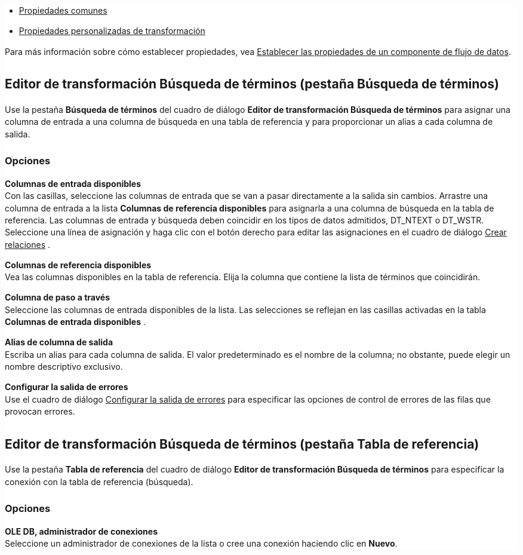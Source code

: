 -   [Propiedades comunes](https://msdn.microsoft.com/library/51973502-5cc6-4125-9fce-e60fa1b7b796)  
  
-   [Propiedades personalizadas de transformación](../../../integration-services/data-flow/transformations/transformation-custom-properties.md)  
  
 Para más información sobre cómo establecer propiedades, vea [Establecer las propiedades de un componente de flujo de datos](../../../integration-services/data-flow/set-the-properties-of-a-data-flow-component.md).  
  
## <a name="term-lookup-transformation-editor-term-lookup-tab"></a>Editor de transformación Búsqueda de términos (pestaña Búsqueda de términos)
  Use la pestaña **Búsqueda de términos** del cuadro de diálogo **Editor de transformación Búsqueda de términos** para asignar una columna de entrada a una columna de búsqueda en una tabla de referencia y para proporcionar un alias a cada columna de salida.  
  
### <a name="options"></a>Opciones  
 **Columnas de entrada disponibles**  
 Con las casillas, seleccione las columnas de entrada que se van a pasar directamente a la salida sin cambios. Arrastre una columna de entrada a la lista **Columnas de referencia disponibles** para asignarla a una columna de búsqueda en la tabla de referencia. Las columnas de entrada y búsqueda deben coincidir en los tipos de datos admitidos, DT_NTEXT o DT_WSTR. Seleccione una línea de asignación y haga clic con el botón derecho para editar las asignaciones en el cuadro de diálogo [Crear relaciones](../../../integration-services/data-flow/transformations/create-relationships.md) .  
  
 **Columnas de referencia disponibles**  
 Vea las columnas disponibles en la tabla de referencia. Elija la columna que contiene la lista de términos que coincidirán.  
  
 **Columna de paso a través**  
 Seleccione las columnas de entrada disponibles de la lista. Las selecciones se reflejan en las casillas activadas en la tabla **Columnas de entrada disponibles** .  
  
 **Alias de columna de salida**  
 Escriba un alias para cada columna de salida. El valor predeterminado es el nombre de la columna; no obstante, puede elegir un nombre descriptivo exclusivo.  
  
 **Configurar la salida de errores**  
 Use el cuadro de diálogo [Configurar la salida de errores](https://msdn.microsoft.com/library/5f8da390-fab5-44f8-b268-d8fa313ce4b9) para especificar las opciones de control de errores de las filas que provocan errores.  
  
## <a name="term-lookup-transformation-editor-reference-table-tab"></a>Editor de transformación Búsqueda de términos (pestaña Tabla de referencia)
  Use la pestaña **Tabla de referencia** del cuadro de diálogo **Editor de transformación Búsqueda de términos** para especificar la conexión con la tabla de referencia (búsqueda).  
  
### <a name="options"></a>Opciones  
 **OLE DB, administrador de conexiones**  
 Seleccione un administrador de conexiones de la lista o cree una conexión haciendo clic en **Nuevo**.  
  
